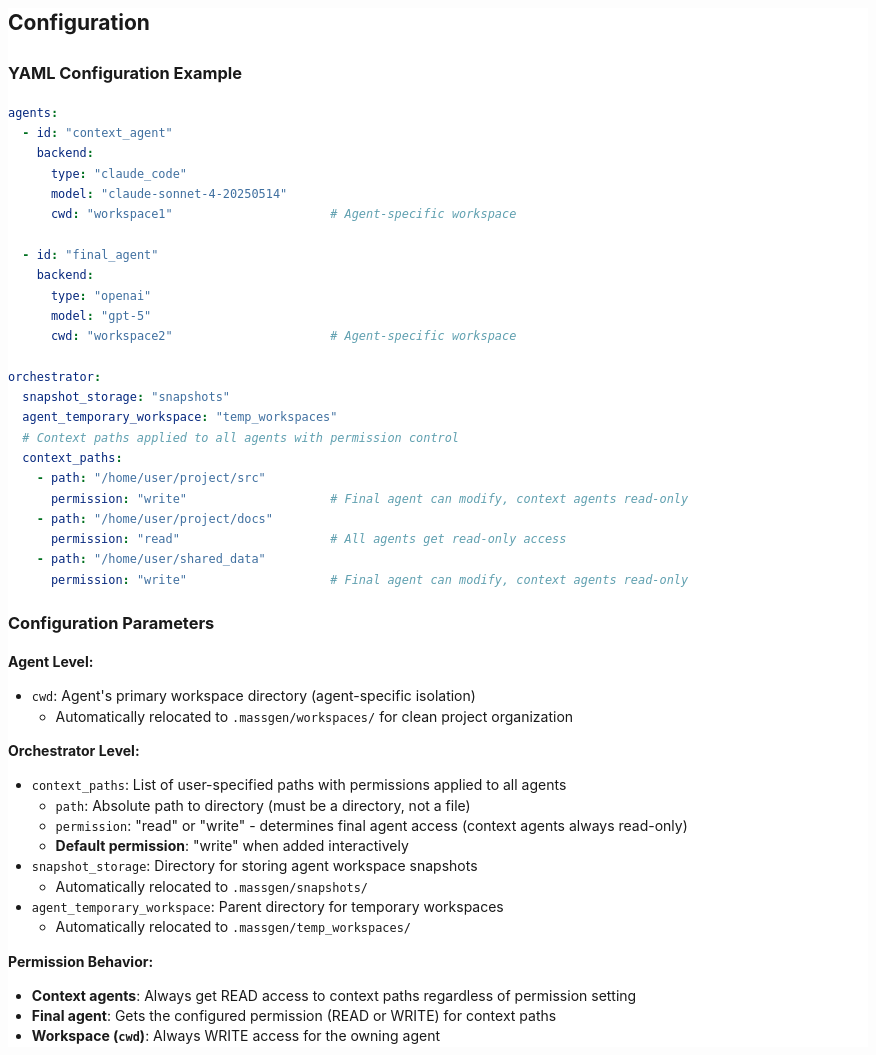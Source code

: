 ## Configuration

### YAML Configuration Example

```yaml
agents:
  - id: "context_agent"
    backend:
      type: "claude_code"
      model: "claude-sonnet-4-20250514"
      cwd: "workspace1"                      # Agent-specific workspace

  - id: "final_agent"
    backend:
      type: "openai"
      model: "gpt-5"
      cwd: "workspace2"                      # Agent-specific workspace

orchestrator:
  snapshot_storage: "snapshots"
  agent_temporary_workspace: "temp_workspaces"
  # Context paths applied to all agents with permission control
  context_paths:
    - path: "/home/user/project/src"
      permission: "write"                    # Final agent can modify, context agents read-only
    - path: "/home/user/project/docs"
      permission: "read"                     # All agents get read-only access
    - path: "/home/user/shared_data"
      permission: "write"                    # Final agent can modify, context agents read-only
```

### Configuration Parameters

**Agent Level:**
- `cwd`: Agent's primary workspace directory (agent-specific isolation)
  - Automatically relocated to `.massgen/workspaces/` for clean project organization

**Orchestrator Level:**
- `context_paths`: List of user-specified paths with permissions applied to all agents
  - `path`: Absolute path to directory (must be a directory, not a file)
  - `permission`: "read" or "write" - determines final agent access (context agents always read-only)
  - **Default permission**: "write" when added interactively
- `snapshot_storage`: Directory for storing agent workspace snapshots
  - Automatically relocated to `.massgen/snapshots/`
- `agent_temporary_workspace`: Parent directory for temporary workspaces
  - Automatically relocated to `.massgen/temp_workspaces/`

**Permission Behavior:**
- **Context agents**: Always get READ access to context paths regardless of permission setting
- **Final agent**: Gets the configured permission (READ or WRITE) for context paths
- **Workspace (`cwd`)**: Always WRITE access for the owning agent
